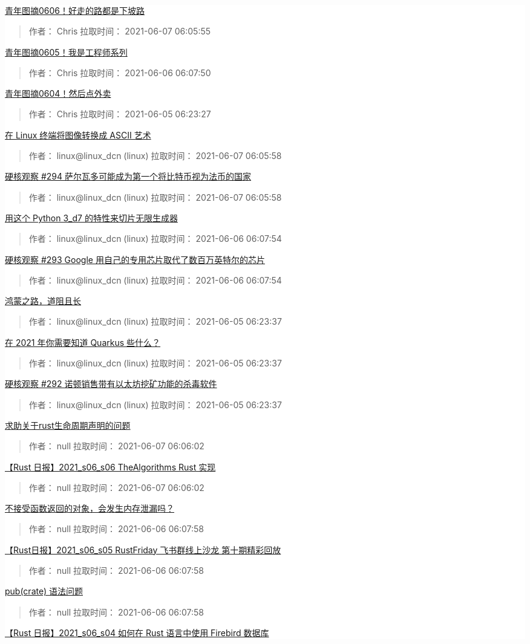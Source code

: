  [青年图摘0606！好走的路都是下坡路](https://qingniantuzhai.com/untitled-22/)

> 作者： Chris  拉取时间： 2021-06-07 06:05:55

 [青年图摘0605！我是工程师系列](https://qingniantuzhai.com/qing-nian-tu-zhai-0605-3/)

> 作者： Chris  拉取时间： 2021-06-06 06:07:50

 [青年图摘0604！然后点外卖](https://qingniantuzhai.com/untitled-21/)

> 作者： Chris  拉取时间： 2021-06-05 06:23:27

 [在 Linux 终端将图像转换成 ASCII 艺术](https://linux.cn/article-13461-1.html?utm_source=rss&utm_medium=rss)

> 作者： linux@linux_dcn (linux)  拉取时间： 2021-06-07 06:05:58

 [硬核观察 #294 萨尔瓦多可能成为第一个将比特币视为法币的国家](https://linux.cn/article-13460-1.html?utm_source=rss&utm_medium=rss)

> 作者： linux@linux_dcn (linux)  拉取时间： 2021-06-07 06:05:58

 [用这个 Python 3_d7 的特性来切片无限生成器](https://linux.cn/article-13459-1.html?utm_source=rss&utm_medium=rss)

> 作者： linux@linux_dcn (linux)  拉取时间： 2021-06-06 06:07:54

 [硬核观察 #293 Google 用自己的专用芯片取代了数百万英特尔的芯片](https://linux.cn/article-13458-1.html?utm_source=rss&utm_medium=rss)

> 作者： linux@linux_dcn (linux)  拉取时间： 2021-06-06 06:07:54

 [鸿蒙之路，道阻且长](https://linux.cn/article-13457-1.html?utm_source=rss&utm_medium=rss)

> 作者： linux@linux_dcn (linux)  拉取时间： 2021-06-05 06:23:37

 [在 2021 年你需要知道 Quarkus 些什么？](https://linux.cn/article-13456-1.html?utm_source=rss&utm_medium=rss)

> 作者： linux@linux_dcn (linux)  拉取时间： 2021-06-05 06:23:37

 [硬核观察 #292 诺顿销售带有以太坊挖矿功能的杀毒软件](https://linux.cn/article-13455-1.html?utm_source=rss&utm_medium=rss)

> 作者： linux@linux_dcn (linux)  拉取时间： 2021-06-05 06:23:37

 [求助关于rust生命周期声明的问题](https://rustcc.cn/article?id=26b531d6-bccd-4168-8ba2-76ee7e4e2a4f)

> 作者： null  拉取时间： 2021-06-07 06:06:02

 [【Rust 日报】2021_s06_s06 TheAlgorithms Rust 实现](https://rustcc.cn/article?id=fdfb1d67-868c-4a03-aac3-d59f23c62dbe)

> 作者： null  拉取时间： 2021-06-07 06:06:02

 [不接受函数返回的对象，会发生内存泄漏吗？](https://rustcc.cn/article?id=1fd061d8-2e4a-4fdb-8b16-2bdb1443a4b1)

> 作者： null  拉取时间： 2021-06-06 06:07:58

 [【Rust日报】2021_s06_s05 RustFriday 飞书群线上沙龙 第十期精彩回放](https://rustcc.cn/article?id=75baa858-d52f-4292-abf2-1b6023b5eb20)

> 作者： null  拉取时间： 2021-06-06 06:07:58

 [pub(crate) 语法问题](https://rustcc.cn/article?id=ae669992-1b63-45df-9704-2714d638ffdd)

> 作者： null  拉取时间： 2021-06-06 06:07:58

 [【Rust 日报】2021_s06_s04 如何在 Rust 语言中使用 Firebird 数据库](https://rustcc.cn/article?id=a067b2de-59c7-47aa-9c0a-17426a2990d1)
